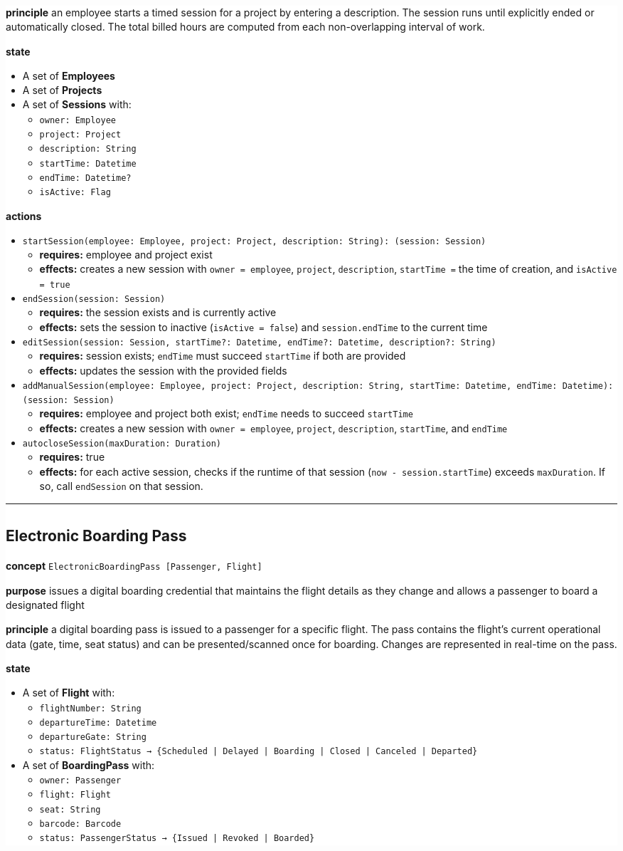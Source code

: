 **principle** an employee starts a timed session for a project by entering a description. The session runs until explicitly ended or automatically closed. The total billed hours are computed from each non-overlapping interval of work.

**state**
- A set of **Employees**
- A set of **Projects**
- A set of **Sessions** with:
  - `owner: Employee`  
  - `project: Project`  
  - `description: String`  
  - `startTime: Datetime`  
  - `endTime: Datetime?`  
  - `isActive: Flag`

**actions**
- `startSession(employee: Employee, project: Project, description: String): (session: Session)`  
  - **requires:** employee and project exist  
  - **effects:** creates a new session with `owner = employee`, `project`, `description`, `startTime =` the time of creation, and `isActive = true`
- `endSession(session: Session)`  
  - **requires:** the session exists and is currently active  
  - **effects:** sets the session to inactive (`isActive = false`) and `session.endTime` to the current time
- `editSession(session: Session, startTime?: Datetime, endTime?: Datetime, description?: String)`  
  - **requires:** session exists; `endTime` must succeed `startTime` if both are provided  
  - **effects:** updates the session with the provided fields
- `addManualSession(employee: Employee, project: Project, description: String, startTime: Datetime, endTime: Datetime): (session: Session)`  
  - **requires:** employee and project both exist; `endTime` needs to succeed `startTime`  
  - **effects:** creates a new session with `owner = employee`, `project`, `description`, `startTime`, and `endTime`
- `autocloseSession(maxDuration: Duration)`  
  - **requires:** true  
  - **effects:** for each active session, checks if the runtime of that session (`now - session.startTime`) exceeds `maxDuration`. If so, call `endSession` on that session.

---

## Electronic Boarding Pass

**concept** `ElectronicBoardingPass [Passenger, Flight]`  

**purpose** issues a digital boarding credential that maintains the flight details as they change and allows a passenger to board a designated flight  

**principle** a digital boarding pass is issued to a passenger for a specific flight. The pass contains the flight’s current operational data (gate, time, seat status) and can be presented/scanned once for boarding. Changes are represented in real-time on the pass.

**state**
- A set of **Flight** with:
  - `flightNumber: String`  
  - `departureTime: Datetime`  
  - `departureGate: String`  
  - `status: FlightStatus → {Scheduled | Delayed | Boarding | Closed | Canceled | Departed}`
- A set of **BoardingPass** with:
  - `owner: Passenger`  
  - `flight: Flight`  
  - `seat: String`  
  - `barcode: Barcode`  
  - `status: PassengerStatus → {Issued | Revoked | Boarded}`
